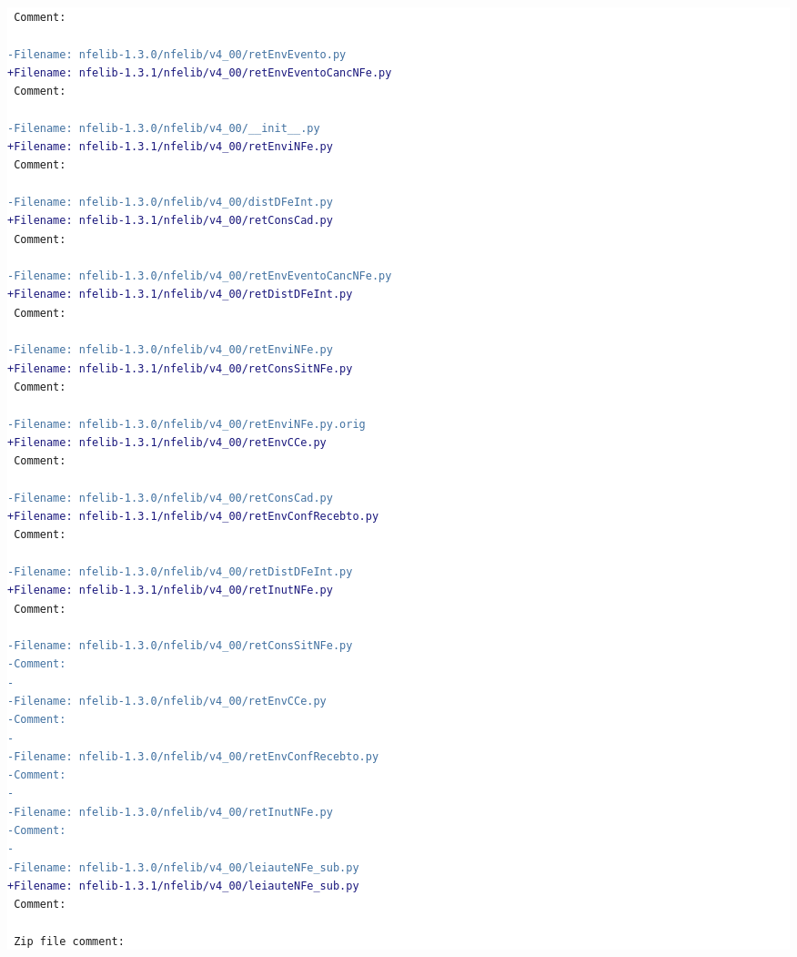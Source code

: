 ```diff
 Comment: 
 
-Filename: nfelib-1.3.0/nfelib/v4_00/retEnvEvento.py
+Filename: nfelib-1.3.1/nfelib/v4_00/retEnvEventoCancNFe.py
 Comment: 
 
-Filename: nfelib-1.3.0/nfelib/v4_00/__init__.py
+Filename: nfelib-1.3.1/nfelib/v4_00/retEnviNFe.py
 Comment: 
 
-Filename: nfelib-1.3.0/nfelib/v4_00/distDFeInt.py
+Filename: nfelib-1.3.1/nfelib/v4_00/retConsCad.py
 Comment: 
 
-Filename: nfelib-1.3.0/nfelib/v4_00/retEnvEventoCancNFe.py
+Filename: nfelib-1.3.1/nfelib/v4_00/retDistDFeInt.py
 Comment: 
 
-Filename: nfelib-1.3.0/nfelib/v4_00/retEnviNFe.py
+Filename: nfelib-1.3.1/nfelib/v4_00/retConsSitNFe.py
 Comment: 
 
-Filename: nfelib-1.3.0/nfelib/v4_00/retEnviNFe.py.orig
+Filename: nfelib-1.3.1/nfelib/v4_00/retEnvCCe.py
 Comment: 
 
-Filename: nfelib-1.3.0/nfelib/v4_00/retConsCad.py
+Filename: nfelib-1.3.1/nfelib/v4_00/retEnvConfRecebto.py
 Comment: 
 
-Filename: nfelib-1.3.0/nfelib/v4_00/retDistDFeInt.py
+Filename: nfelib-1.3.1/nfelib/v4_00/retInutNFe.py
 Comment: 
 
-Filename: nfelib-1.3.0/nfelib/v4_00/retConsSitNFe.py
-Comment: 
-
-Filename: nfelib-1.3.0/nfelib/v4_00/retEnvCCe.py
-Comment: 
-
-Filename: nfelib-1.3.0/nfelib/v4_00/retEnvConfRecebto.py
-Comment: 
-
-Filename: nfelib-1.3.0/nfelib/v4_00/retInutNFe.py
-Comment: 
-
-Filename: nfelib-1.3.0/nfelib/v4_00/leiauteNFe_sub.py
+Filename: nfelib-1.3.1/nfelib/v4_00/leiauteNFe_sub.py
 Comment: 
 
 Zip file comment:
```
